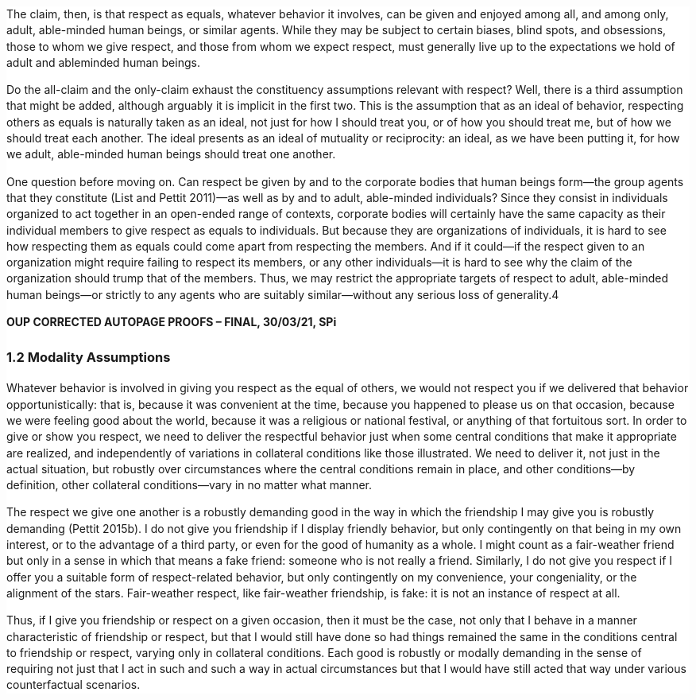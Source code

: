 The claim, then, is that respect as equals, whatever behavior it involves, can be given and enjoyed among all, and among only, adult, able-minded human beings, or similar agents. While they may be subject to certain biases, blind spots, and obsessions, those to whom we give respect, and those from whom we expect respect, must generally live up to the expectations we hold of adult and ableminded human beings.

Do the all-claim and the only-claim exhaust the constituency assumptions relevant with respect? Well, there is a third assumption that might be added, although arguably it is implicit in the first two. This is the assumption that as an ideal of behavior, respecting others as equals is naturally taken as an ideal, not just for how I should treat you, or of how you should treat me, but of how we should treat each another. The ideal presents as an ideal of mutuality or reciprocity: an ideal, as we have been putting it, for how we adult, able-minded human beings should treat one another.

One question before moving on. Can respect be given by and to the corporate bodies that human beings form—the group agents that they constitute (List and Pettit 2011)—as well as by and to adult, able-minded individuals? Since they consist in individuals organized to act together in an open-ended range of contexts, corporate bodies will certainly have the same capacity as their individual members to give respect as equals to individuals. But because they are organizations of individuals, it is hard to see how respecting them as equals could come apart from respecting the members. And if it could—if the respect given to an organization might require failing to respect its members, or any other individuals—it is hard to see why the claim of the organization should trump that of the members. Thus, we may restrict the appropriate targets of respect to adult, able-minded human beings—or strictly to any agents who are suitably similar—without any serious loss of generality.4

**OUP CORRECTED AUTOPAGE PROOFS – FINAL, 30/03/21, SPi**

### 1.2 Modality Assumptions

Whatever behavior is involved in giving you respect as the equal of others, we would not respect you if we delivered that behavior opportunistically: that is, because it was convenient at the time, because you happened to please us on that occasion, because we were feeling good about the world, because it was a religious or national festival, or anything of that fortuitous sort. In order to give or show you respect, we need to deliver the respectful behavior just when some central conditions that make it appropriate are realized, and independently of variations in collateral conditions like those illustrated. We need to deliver it, not just in the actual situation, but robustly over circumstances where the central conditions remain in place, and other conditions—by definition, other collateral conditions—vary in no matter what manner.

The respect we give one another is a robustly demanding good in the way in which the friendship I may give you is robustly demanding (Pettit 2015b). I do not give you friendship if I display friendly behavior, but only contingently on that being in my own interest, or to the advantage of a third party, or even for the good of humanity as a whole. I might count as a fair-weather friend but only in a sense in which that means a fake friend: someone who is not really a friend. Similarly, I do not give you respect if I offer you a suitable form of respect-related behavior, but only contingently on my convenience, your congeniality, or the alignment of the stars. Fair-weather respect, like fair-weather friendship, is fake: it is not an instance of respect at all.

Thus, if I give you friendship or respect on a given occasion, then it must be the case, not only that I behave in a manner characteristic of friendship or respect, but that I would still have done so had things remained the same in the conditions central to friendship or respect, varying only in collateral conditions. Each good is robustly or modally demanding in the sense of requiring not just that I act in such and such a way in actual circumstances but that I would have still acted that way under various counterfactual scenarios.
